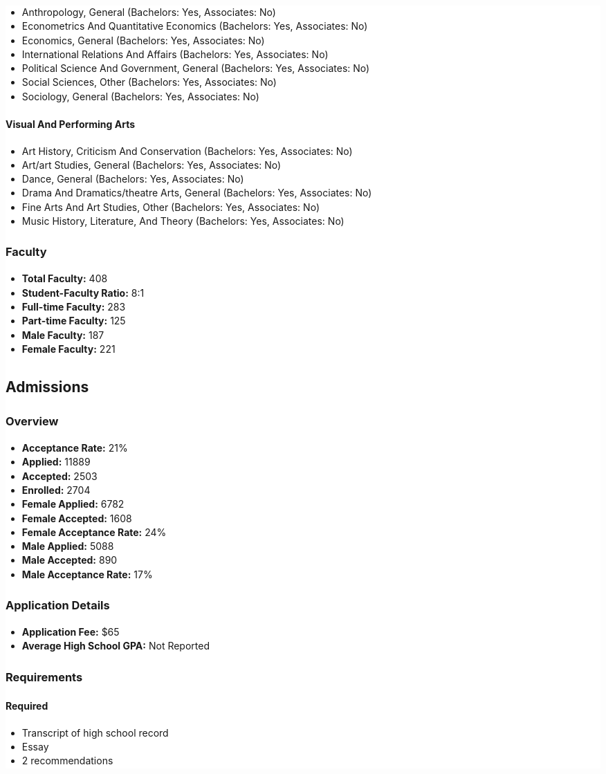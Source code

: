 - Anthropology, General (Bachelors: Yes, Associates: No)
- Econometrics And Quantitative Economics (Bachelors: Yes, Associates: No)
- Economics, General (Bachelors: Yes, Associates: No)
- International Relations And Affairs (Bachelors: Yes, Associates: No)
- Political Science And Government, General (Bachelors: Yes, Associates: No)
- Social Sciences, Other (Bachelors: Yes, Associates: No)
- Sociology, General (Bachelors: Yes, Associates: No)

#### Visual And Performing Arts

- Art History, Criticism And Conservation (Bachelors: Yes, Associates: No)
- Art/art Studies, General (Bachelors: Yes, Associates: No)
- Dance, General (Bachelors: Yes, Associates: No)
- Drama And Dramatics/theatre Arts, General (Bachelors: Yes, Associates: No)
- Fine Arts And Art Studies, Other (Bachelors: Yes, Associates: No)
- Music History, Literature, And Theory (Bachelors: Yes, Associates: No)

### Faculty

- **Total Faculty:** 408
- **Student-Faculty Ratio:** 8:1
- **Full-time Faculty:** 283
- **Part-time Faculty:** 125
- **Male Faculty:** 187
- **Female Faculty:** 221

## Admissions

### Overview

- **Acceptance Rate:** 21%
- **Applied:** 11889
- **Accepted:** 2503
- **Enrolled:** 2704
- **Female Applied:** 6782
- **Female Accepted:** 1608
- **Female Acceptance Rate:** 24%
- **Male Applied:** 5088
- **Male Accepted:** 890
- **Male Acceptance Rate:** 17%

### Application Details

- **Application Fee:** $65
- **Average High School GPA:** Not Reported

### Requirements

#### Required

- Transcript of high school record
- Essay
- 2 recommendations
